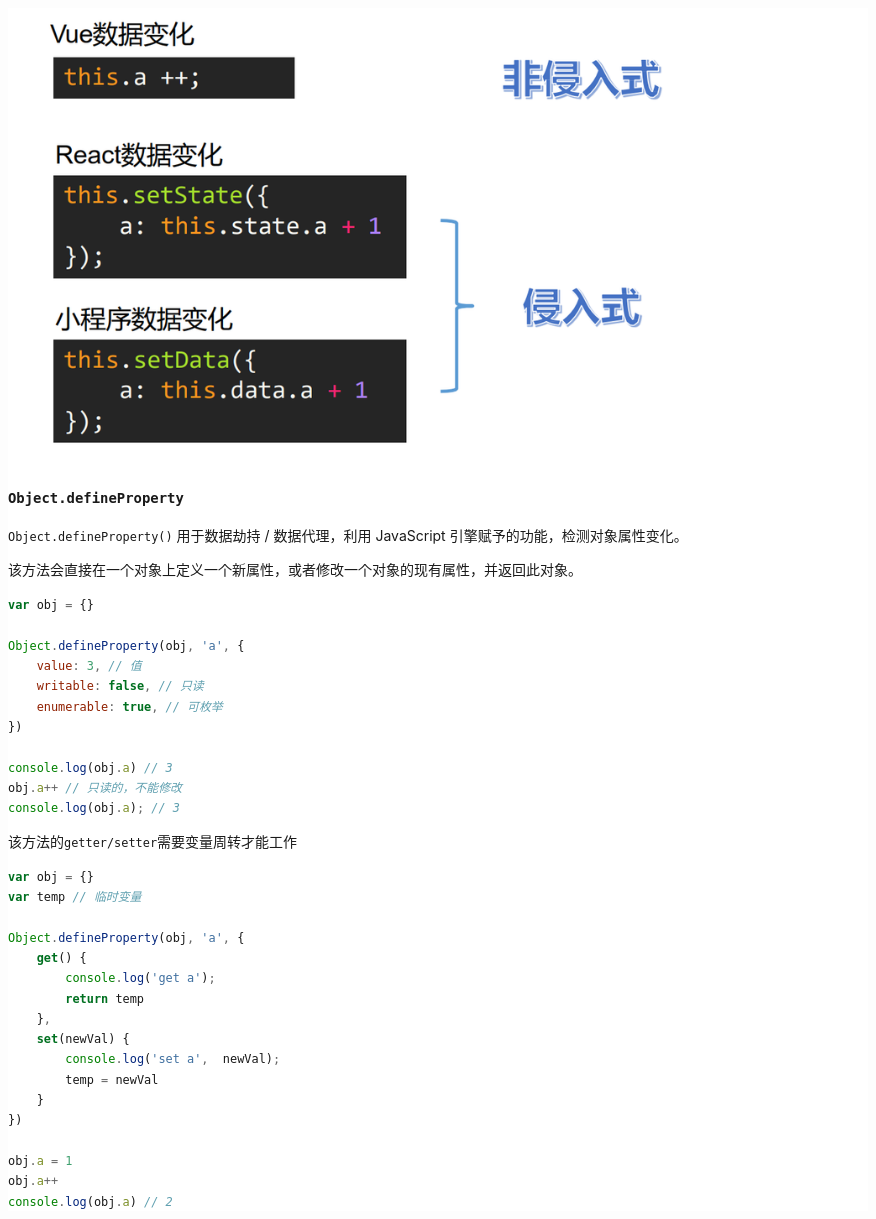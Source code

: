 ![](/images/image-3.png)

### `Object.defineProperty`

`Object.defineProperty()` 用于数据劫持 / 数据代理，利用 JavaScript 引擎赋予的功能，检测对象属性变化。

该方法会直接在一个对象上定义一个新属性，或者修改一个对象的现有属性，并返回此对象。

```js
var obj = {}

Object.defineProperty(obj, 'a', {
    value: 3, // 值
    writable: false, // 只读
    enumerable: true, // 可枚举
})

console.log(obj.a) // 3
obj.a++ // 只读的，不能修改
console.log(obj.a); // 3
```

该方法的`getter/setter`需要变量周转才能工作

```js
var obj = {}
var temp // 临时变量

Object.defineProperty(obj, 'a', {
    get() {
        console.log('get a');
        return temp
    },
    set(newVal) {
        console.log('set a',  newVal);
        temp = newVal
    }
})

obj.a = 1
obj.a++
console.log(obj.a) // 2

```